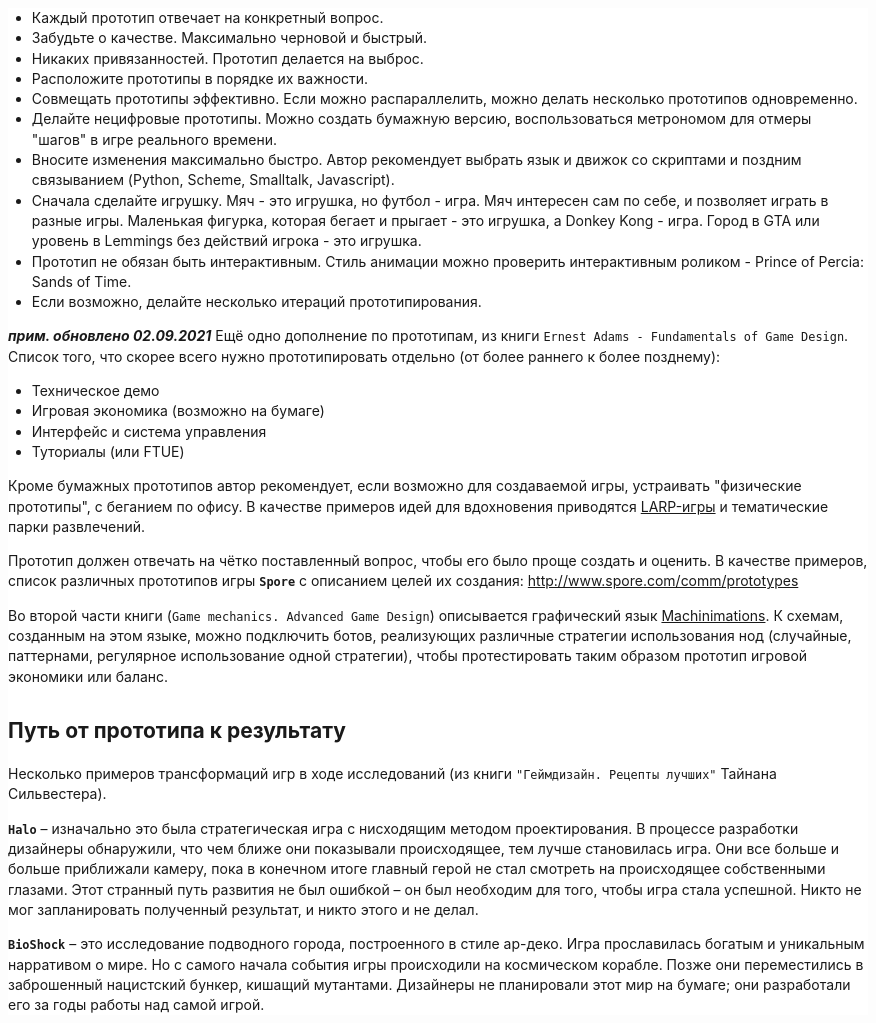 - Каждый прототип отвечает на конкретный вопрос.
- Забудьте о качестве. Максимально черновой и быстрый.
- Никаких привязанностей. Прототип делается на выброс.
- Расположите прототипы в порядке их важности.
- Совмещать прототипы эффективно. Если можно распараллелить, можно делать несколько прототипов одновременно.
- Делайте нецифровые прототипы. Можно создать бумажную версию, воспользоваться метрономом для отмеры "шагов" в игре реального времени.
- Вносите изменения максимально быстро. Автор рекомендует выбрать язык и движок со скриптами и поздним связыванием (Python, Scheme, Smalltalk, Javascript).
- Сначала сделайте игрушку. Мяч - это игрушка, но футбол - игра. Мяч интересен сам по себе, и позволяет играть в разные игры. Маленькая фигурка, которая бегает и прыгает - это игрушка, а Donkey Kong - игра. Город в GTA или уровень в Lemmings без действий игрока - это игрушка.
- Прототип не обязан быть интерактивным. Стиль анимации можно проверить интерактивным роликом - Prince of Percia: Sands of Time.
- Если возможно, делайте несколько итераций прототипирования.


***прим. обновлено 02.09.2021***
Ещё одно дополнение по прототипам, из книги `Ernest Adams - Fundamentals of Game Design`.
Список того, что скорее всего нужно прототипировать отдельно (от более раннего к более позднему):
- Техническое демо
- Игровая экономика (возможно на бумаге)
- Интерфейс и система управления
- Туториалы (или FTUE)

Кроме бумажных прототипов автор рекомендует, если возможно для создаваемой игры, устраивать "физические прототипы", с беганием по офису. В качестве примеров идей для вдохновения приводятся [LARP-игры](https://ru.wikipedia.org/wiki/%D0%A0%D0%BE%D0%BB%D0%B5%D0%B2%D1%8B%D0%B5_%D0%B8%D0%B3%D1%80%D1%8B_%D0%B6%D0%B8%D0%B2%D0%BE%D0%B3%D0%BE_%D0%B4%D0%B5%D0%B9%D1%81%D1%82%D0%B2%D0%B8%D1%8F) и тематические парки развлечений.

Прототип должен отвечать на чётко поставленный вопрос, чтобы его было проще создать и оценить. В качестве примеров, список различных прототипов игры **`Spore`** с описанием целей их создания:
http://www.spore.com/comm/prototypes

Во второй части книги (`Game mechanics. Advanced Game Design`) описывается графический язык [Machinimations](https://machinations.io/). К схемам, созданным на этом языке, можно подключить ботов, реализующих различные стратегии использования нод (случайные, паттернами, регулярное использование одной стратегии), чтобы протестировать таким образом прототип игровой экономики или баланс.

## Путь от прототипа к результату

Несколько примеров трансформаций игр в ходе исследований (из книги `"Геймдизайн. Рецепты лучших"` Тайнана Сильвестера).

**`Halo`** – изначально это была стратегическая игра с нисходящим методом проектирования. В процессе разработки дизайнеры обнаружили, что чем ближе они показывали происходящее, тем лучше становилась игра. Они все больше и больше приближали камеру, пока в конечном итоге главный герой не стал смотреть на происходящее собственными глазами. Этот странный путь развития не был ошибкой – он был необходим для того, чтобы игра стала успешной. Никто не мог запланировать полученный результат, и никто этого и не делал.

**`BioShock`** – это исследование подводного города, построенного в стиле ар-деко. Игра прославилась богатым и уникальным нарративом о мире. Но с самого начала события игры происходили на космическом корабле. Позже они переместились в заброшенный нацистский бункер, кишащий мутантами. Дизайнеры не планировали этот мир на бумаге; они разработали его за годы работы над самой игрой.
